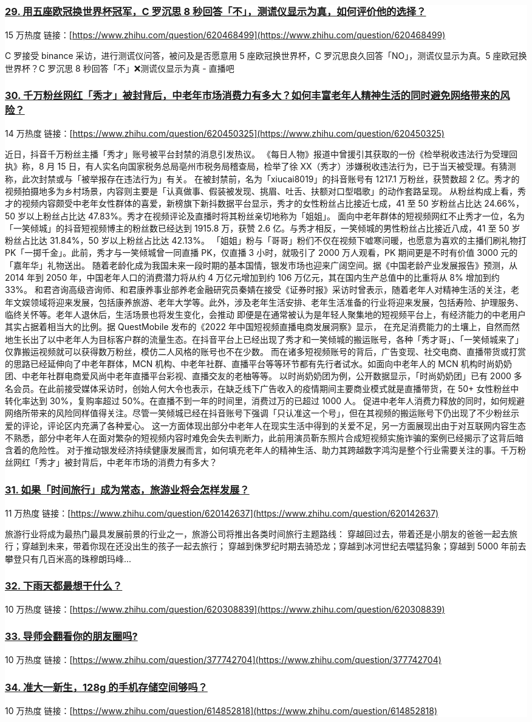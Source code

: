 ### [29. 用五座欧冠换世界杯冠军，C 罗沉思 8 秒回答「不」，测谎仪显示为真，如何评价他的选择？](https://www.zhihu.com/question/620468499)
15 万热度 链接：[https://www.zhihu.com/question/620468499](https://www.zhihu.com/question/620468499)

C 罗接受 binance 采访，进行测谎仪问答，被问及是否愿意用 5 座欧冠换世界杯，C 罗沉思良久回答「NO」，测谎仪显示为真。5 座欧冠换世界杯？C 罗沉思 8 秒回答「不」❌测谎仪显示为真 - 直播吧

### [30. 千万粉丝网红「秀才」被封背后，中老年市场消费力有多大？如何丰富老年人精神生活的同时避免网络带来的风险？](https://www.zhihu.com/question/620450325)
14 万热度 链接：[https://www.zhihu.com/question/620450325](https://www.zhihu.com/question/620450325)

近日，抖音千万粉丝主播「秀才」账号被平台封禁的消息引发热议。 《每日人物》报道中曾援引其获取的一份《检举税收违法行为受理回执》称，8 月 15 日，有人实名向国家税务总局亳州市税务局稽查局，检举了徐 XX（秀才）涉嫌税收违法行为，已于当天被受理。有猜测称，此次封禁或与「被举报存在违法行为」有关。 在被封禁前，名为「xiucai8019」的抖音账号有 1217.1 万粉丝，获赞数超 2 亿。秀才的视频拍摄地多为乡村场景，内容则主要是「认真做事、假装被发现、挑眉、吐舌、扶额对口型唱歌」的动作套路呈现。 从粉丝构成上看，秀才的视频内容颇受中老年女性群体的喜爱，新榜旗下新抖数据平台显示，秀才的女性粉丝占比接近七成，41 至 50 岁粉丝占比达 24.66%，50 岁以上粉丝占比达 47.83%。秀才在视频评论及直播时将其粉丝亲切地称为「姐姐」。 面向中老年群体的短视频网红不止秀才一位，名为「一笑倾城」的抖音短视频博主的粉丝数已经达到 1915.8 万，获赞 2.6 亿。与秀才相反，一笑倾城的男性粉丝占比接近八成，41 至 50 岁粉丝占比达 31.84%，50 岁以上粉丝占比达 42.13%。 「姐姐」粉与「哥哥」粉们不仅在视频下嘘寒问暖，也愿意为喜欢的主播们刷礼物打 PK「一掷千金」。此前，秀才与一笑倾城曾一同直播 PK，仅直播 3 小时，就吸引了 2000 万人观看，PK 期间更是不时有价值 3000 元的「嘉年华」礼物送出。 随着老龄化成为我国未来一段时期的基本国情，银发市场也迎来广阔空间。据《中国老龄产业发展报告》预测，从 2014 年到 2050 年，中国老年人口的消费潜力将从约 4 万亿元增加到约 106 万亿元，其在国内生产总值中的比重将从 8% 增加到约 33%。 和君咨询高级咨询师、和君康养事业部养老金融研究员秦婧在接受《证券时报》采访时曾表示，随着老年人对精神生活的关注，老年文娱领域将迎来发展，包括康养旅游、老年大学等。此外，涉及老年生活安排、老年生活准备的行业将迎来发展，包括寿险、护理服务、临终关怀等。老年人退休后，生活场景也将发生变化，会推动 即便是在通常被认为是年轻人聚集地的短视频平台上，有经济能力的中老用户其实占据着相当大的比例。据 QuestMobile 发布的《2022 年中国短视频直播电商发展洞察》显示， 在充足消费能力的土壤上，自然而然地生长出了以中老年人为目标客户群的流量生态。在抖音平台上已经出现了秀才和一笑倾城的搬运账号，各种「秀才哥」、「一笑倾城来了」仅靠搬运视频就可以获得数万粉丝，模仿二人风格的账号也不在少数。 而在诸多短视频账号的背后，广告变现、社交电商、直播带货或打赏的思路已经延伸向了中老年群体，MCN 机构、中老年社群、直播平台等等环节都有先行者试水。如面向中老年人的 MCN 机构时尚奶奶团、中老年社群电商爱风尚中老年直播平台彩视、直播交友的老柚等等。 以时尚奶奶团为例，公开数据显示，「时尚奶奶团」已有 2000 多名会员。在此前接受媒体采访时，创始人何大令也表示，在缺乏线下广告收入的疫情期间主要商业模式就是直播带货，在 50+ 女性粉丝中转化率达到 30%，复购率超过 50%。在直播不到一年的时间里，消费过万的已超过 1000 人。 促进中老年人消费力释放的同时，如何规避网络所带来的风险同样值得关注。尽管一笑倾城已经在抖音账号下强调「只认准这一个号」，但在其视频的搬运账号下仍出现了不少粉丝示爱的评论，评论区内充满了各种爱心。 这一方面体现出部分中老年人在现实生活中得到的关爱不足，另一方面展现出由于对互联网内容生态不熟悉，部分中老年人在面对繁杂的短视频内容时难免会失去判断力，此前用演员靳东照片合成短视频实施诈骗的案例已经揭示了这背后暗含着的危险性。 对于推动银发经济持续健康发展而言，如何填充老年人的精神生活、助力其跨越数字鸿沟是整个行业需要关注的事。千万粉丝网红「秀才」被封背后，中老年市场的消费力有多大？

### [31. 如果「时间旅行」成为常态，旅游业将会怎样发展？](https://www.zhihu.com/question/620142637)
11 万热度 链接：[https://www.zhihu.com/question/620142637](https://www.zhihu.com/question/620142637)

旅游行业将成为最热门最具发展前景的行业之一，旅游公司将推出各类时间旅行主题路线： 穿越回过去，带着还是小朋友的爸爸一起去旅行；穿越到未来，带着你现在还没出生的孩子一起去旅行； 穿越到侏罗纪时期去骑恐龙；穿越到冰河世纪去喂猛犸象；穿越到 5000 年前去攀登只有几百米高的珠穆朗玛峰...

### [32. 下雨天都最想干什么？](https://www.zhihu.com/question/620308839)
10 万热度 链接：[https://www.zhihu.com/question/620308839](https://www.zhihu.com/question/620308839)



### [33. 导师会翻看你的朋友圈吗?](https://www.zhihu.com/question/377742704)
10 万热度 链接：[https://www.zhihu.com/question/377742704](https://www.zhihu.com/question/377742704)



### [34. 准大一新生，128g 的手机存储空间够吗？](https://www.zhihu.com/question/614852818)
10 万热度 链接：[https://www.zhihu.com/question/614852818](https://www.zhihu.com/question/614852818)


